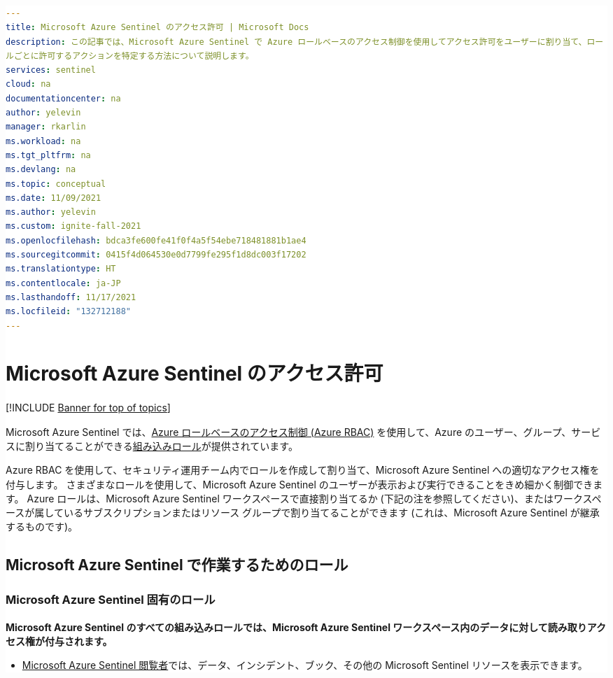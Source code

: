 ```yaml
---
title: Microsoft Azure Sentinel のアクセス許可 | Microsoft Docs
description: この記事では、Microsoft Azure Sentinel で Azure ロールベースのアクセス制御を使用してアクセス許可をユーザーに割り当て、ロールごとに許可するアクションを特定する方法について説明します。
services: sentinel
cloud: na
documentationcenter: na
author: yelevin
manager: rkarlin
ms.workload: na
ms.tgt_pltfrm: na
ms.devlang: na
ms.topic: conceptual
ms.date: 11/09/2021
ms.author: yelevin
ms.custom: ignite-fall-2021
ms.openlocfilehash: bdca3fe600fe41f0f4a5f54ebe718481881b1ae4
ms.sourcegitcommit: 0415f4d064530e0d7799fe295f1d8dc003f17202
ms.translationtype: HT
ms.contentlocale: ja-JP
ms.lasthandoff: 11/17/2021
ms.locfileid: "132712188"
---
```

# <a name="permissions-in-microsoft-sentinel"></a>Microsoft Azure Sentinel のアクセス許可

[!INCLUDE [Banner for top of topics](./includes/banner.md)]

Microsoft Azure Sentinel では、[Azure ロールベースのアクセス制御 (Azure RBAC)](../role-based-access-control/role-assignments-portal.md) を使用して、Azure のユーザー、グループ、サービスに割り当てることができる[組み込みロール](../role-based-access-control/built-in-roles.md)が提供されています。

Azure RBAC を使用して、セキュリティ運用チーム内でロールを作成して割り当て、Microsoft Azure Sentinel への適切なアクセス権を付与します。 さまざまなロールを使用して、Microsoft Azure Sentinel のユーザーが表示および実行できることをきめ細かく制御できます。 Azure ロールは、Microsoft Azure Sentinel ワークスペースで直接割り当てるか (下記の注を参照してください)、またはワークスペースが属しているサブスクリプションまたはリソース グループで割り当てることができます (これは、Microsoft Azure Sentinel が継承するものです)。

## <a name="roles-for-working-in-microsoft-sentinel"></a>Microsoft Azure Sentinel で作業するためのロール

### <a name="microsoft-sentinel-specific-roles"></a>Microsoft Azure Sentinel 固有のロール

**Microsoft Azure Sentinel のすべての組み込みロールでは、Microsoft Azure Sentinel ワークスペース内のデータに対して読み取りアクセス権が付与されます。**

- [Microsoft Azure Sentinel 閲覧者](../role-based-access-control/built-in-roles.md#microsoft-sentinel-reader)では、データ、インシデント、ブック、その他の Microsoft Sentinel リソースを表示できます。
